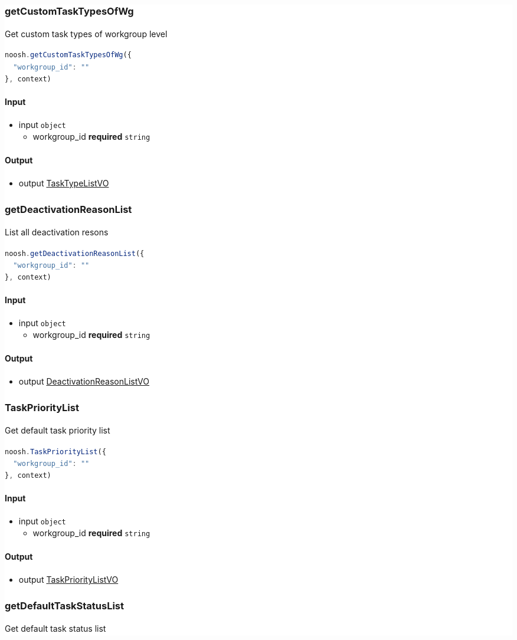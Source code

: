### getCustomTaskTypesOfWg
Get custom task types of workgroup level


```js
noosh.getCustomTaskTypesOfWg({
  "workgroup_id": ""
}, context)
```

#### Input
* input `object`
  * workgroup_id **required** `string`

#### Output
* output [TaskTypeListVO](#tasktypelistvo)

### getDeactivationReasonList
List all deactivation resons


```js
noosh.getDeactivationReasonList({
  "workgroup_id": ""
}, context)
```

#### Input
* input `object`
  * workgroup_id **required** `string`

#### Output
* output [DeactivationReasonListVO](#deactivationreasonlistvo)

### TaskPriorityList
Get default task priority list


```js
noosh.TaskPriorityList({
  "workgroup_id": ""
}, context)
```

#### Input
* input `object`
  * workgroup_id **required** `string`

#### Output
* output [TaskPriorityListVO](#taskprioritylistvo)

### getDefaultTaskStatusList
Get default task status list
